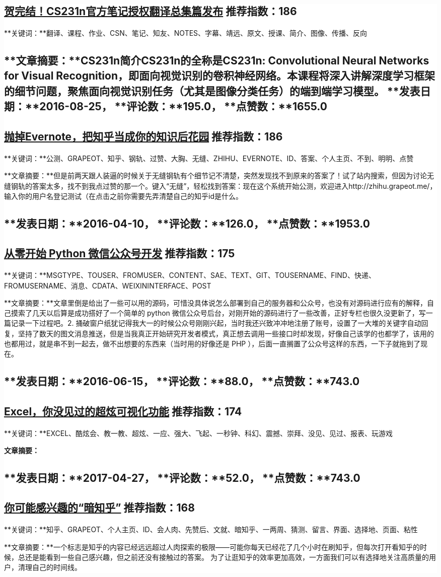 ## [贺完结！CS231n官方笔记授权翻译总集篇发布](https://zhuanlan.zhihu.com/p/21930884)  推荐指数：186

**关键词：**翻译、课程、作业、CSN、笔记、知友、NOTES、字幕、靖远、原文、授课、简介、图像、传播、反向

**文章摘要：**CS231n简介CS231n的全称是CS231n: Convolutional Neural Networks for Visual Recognition，即面向视觉识别的卷积神经网络。本课程将深入讲解深度学习框架的细节问题，聚焦面向视觉识别任务（尤其是图像分类任务）的端到端学习模型。
**发表日期：**2016-08-25，  **评论数：**195.0，  **点赞数：**1655.0
---

## [抛掉Evernote，把知乎当成你的知识后花园](https://zhuanlan.zhihu.com/p/20729667)  推荐指数：186

**关键词：**公测、GRAPEOT、知乎、钢轨、过赞、大胸、无缝、ZHIHU、EVERNOTE、ID、答案、个人主页、不到、明明、点赞

**文章摘要：**但是前两天跟人装逼的时候关于无缝钢轨有个细节记不清楚，突然发现找不到原来的答案了！试了站内搜索，但因为讨论无缝钢轨的答案太多，找不到我点过赞的那一个。键入“无缝”，轻松找到答案：现在这个系统开始公测，欢迎进入http://zhihu.grapeot.me/，输入你的用户名登记测试（在点击之前你需要先弄清楚自己的知乎id是什么。

**发表日期：**2016-04-10，  **评论数：**126.0，  **点赞数：**1953.0
---

## [从零开始 Python 微信公众号开发](https://zhuanlan.zhihu.com/p/21354943)  推荐指数：175

**关键词：**MSGTYPE、TOUSER、FROMUSER、CONTENT、SAE、TEXT、GIT、TOUSERNAME、FIND、快递、FROMUSERNAME、消息、CDATA、WEIXININTERFACE、POST

**文章摘要：**文章里倒是给出了一些可以用的源码，可惜没具体说怎么部署到自己的服务器和公众号，也没有对源码进行应有的解释，自己摸索了几天以后算是成功搭好了一个简单的 python 微信公众号后台，对刚开始的源码进行了一些改善，正好专栏也很久没更新了，写一篇记录一下过程吧。2. 捅破窗户纸犹记得我大一的时候公众号刚刚兴起，当时我还兴致冲冲地注册了账号，设置了一大堆的关键字自动回复，坚持了数天的图文消息推送，但是当我真正开始研究开发者模式，真正想去调用一些接口时却发现，好像自己该学的也都学了，该用的也都用过，就是串不到一起去，做不出想要的东西来（当时用的好像还是 PHP ），后面一直搁置了公众号这样的东西，一下子就拖到了现在。

**发表日期：**2016-06-15，  **评论数：**88.0，  **点赞数：**743.0
---

## [Excel，你没见过的超炫可视化功能](https://zhuanlan.zhihu.com/p/26614724)  推荐指数：174

**关键词：**EXCEL、酷炫会、教一教、超炫、一应、强大、飞起、一秒钟、科幻、震撼、崇拜、没见、见过、报表、玩游戏

**文章摘要：**

**发表日期：**2017-04-27，  **评论数：**52.0，  **点赞数：**743.0
---

## [你可能感兴趣的“暗知乎”](https://zhuanlan.zhihu.com/p/20099925)  推荐指数：168

**关键词：**知乎、GRAPEOT、个人主页、ID、会人肉、先赞后、文就、暗知乎、一两周、猜测、留言、界面、选择地、页面、粘性

**文章摘要：**一个标志是知乎的内容已经远远超过人肉探索的极限——可能你每天已经花了几个小时在刷知乎，但每次打开看知乎的时候，总还是能看到一些自己感兴趣，但之前还没有接触过的答案。 为了让逛知乎的效率更加高效，一方面我们可以有选择地关注高质量的用户，清理自己的时间线。
